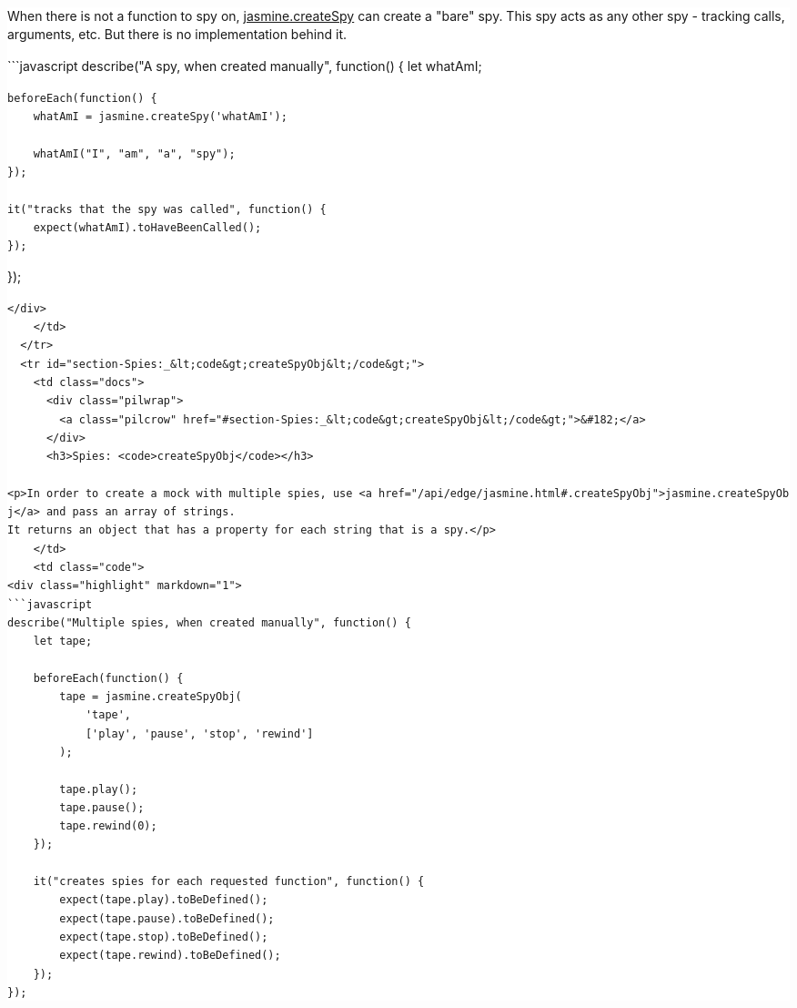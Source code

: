 <p>When there is not a function to spy on, <a href="/api/edge/jasmine.html#.createSpy">jasmine.createSpy</a> can create a &quot;bare&quot; spy.
This spy acts as any other spy - tracking calls, arguments, etc. But there is no implementation behind it.</p>
    </td>
    <td class="code">
<div class="highlight" markdown="1">
```javascript
describe("A spy, when created manually", function() {
    let whatAmI;

    beforeEach(function() {
        whatAmI = jasmine.createSpy('whatAmI');

        whatAmI("I", "am", "a", "spy");
    });

    it("tracks that the spy was called", function() {
        expect(whatAmI).toHaveBeenCalled();
    });
});
```
</div>
    </td>
  </tr>
  <tr id="section-Spies:_&lt;code&gt;createSpyObj&lt;/code&gt;">
    <td class="docs">
      <div class="pilwrap">
        <a class="pilcrow" href="#section-Spies:_&lt;code&gt;createSpyObj&lt;/code&gt;">&#182;</a>
      </div>
      <h3>Spies: <code>createSpyObj</code></h3>

<p>In order to create a mock with multiple spies, use <a href="/api/edge/jasmine.html#.createSpyObj">jasmine.createSpyObj</a> and pass an array of strings.
It returns an object that has a property for each string that is a spy.</p>
    </td>
    <td class="code">
<div class="highlight" markdown="1">
```javascript
describe("Multiple spies, when created manually", function() {
    let tape;

    beforeEach(function() {
        tape = jasmine.createSpyObj(
            'tape',
            ['play', 'pause', 'stop', 'rewind']
        );

        tape.play();
        tape.pause();
        tape.rewind(0);
    });

    it("creates spies for each requested function", function() {
        expect(tape.play).toBeDefined();
        expect(tape.pause).toBeDefined();
        expect(tape.stop).toBeDefined();
        expect(tape.rewind).toBeDefined();
    });
});
```
</div>
    </td>
  </tr>
  <tr id="section-Matching_with_more_finesse">